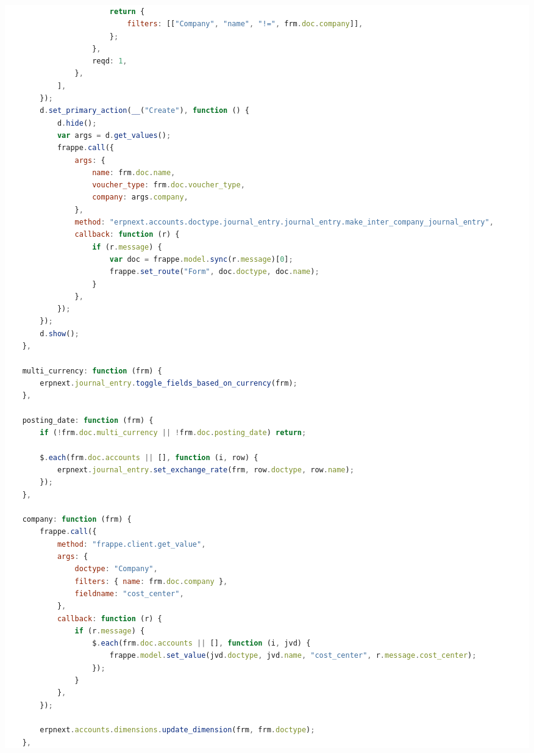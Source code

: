```javascript
						return {
							filters: [["Company", "name", "!=", frm.doc.company]],
						};
					},
					reqd: 1,
				},
			],
		});
		d.set_primary_action(__("Create"), function () {
			d.hide();
			var args = d.get_values();
			frappe.call({
				args: {
					name: frm.doc.name,
					voucher_type: frm.doc.voucher_type,
					company: args.company,
				},
				method: "erpnext.accounts.doctype.journal_entry.journal_entry.make_inter_company_journal_entry",
				callback: function (r) {
					if (r.message) {
						var doc = frappe.model.sync(r.message)[0];
						frappe.set_route("Form", doc.doctype, doc.name);
					}
				},
			});
		});
		d.show();
	},

	multi_currency: function (frm) {
		erpnext.journal_entry.toggle_fields_based_on_currency(frm);
	},

	posting_date: function (frm) {
		if (!frm.doc.multi_currency || !frm.doc.posting_date) return;

		$.each(frm.doc.accounts || [], function (i, row) {
			erpnext.journal_entry.set_exchange_rate(frm, row.doctype, row.name);
		});
	},

	company: function (frm) {
		frappe.call({
			method: "frappe.client.get_value",
			args: {
				doctype: "Company",
				filters: { name: frm.doc.company },
				fieldname: "cost_center",
			},
			callback: function (r) {
				if (r.message) {
					$.each(frm.doc.accounts || [], function (i, jvd) {
						frappe.model.set_value(jvd.doctype, jvd.name, "cost_center", r.message.cost_center);
					});
				}
			},
		});

		erpnext.accounts.dimensions.update_dimension(frm, frm.doctype);
	},

```
